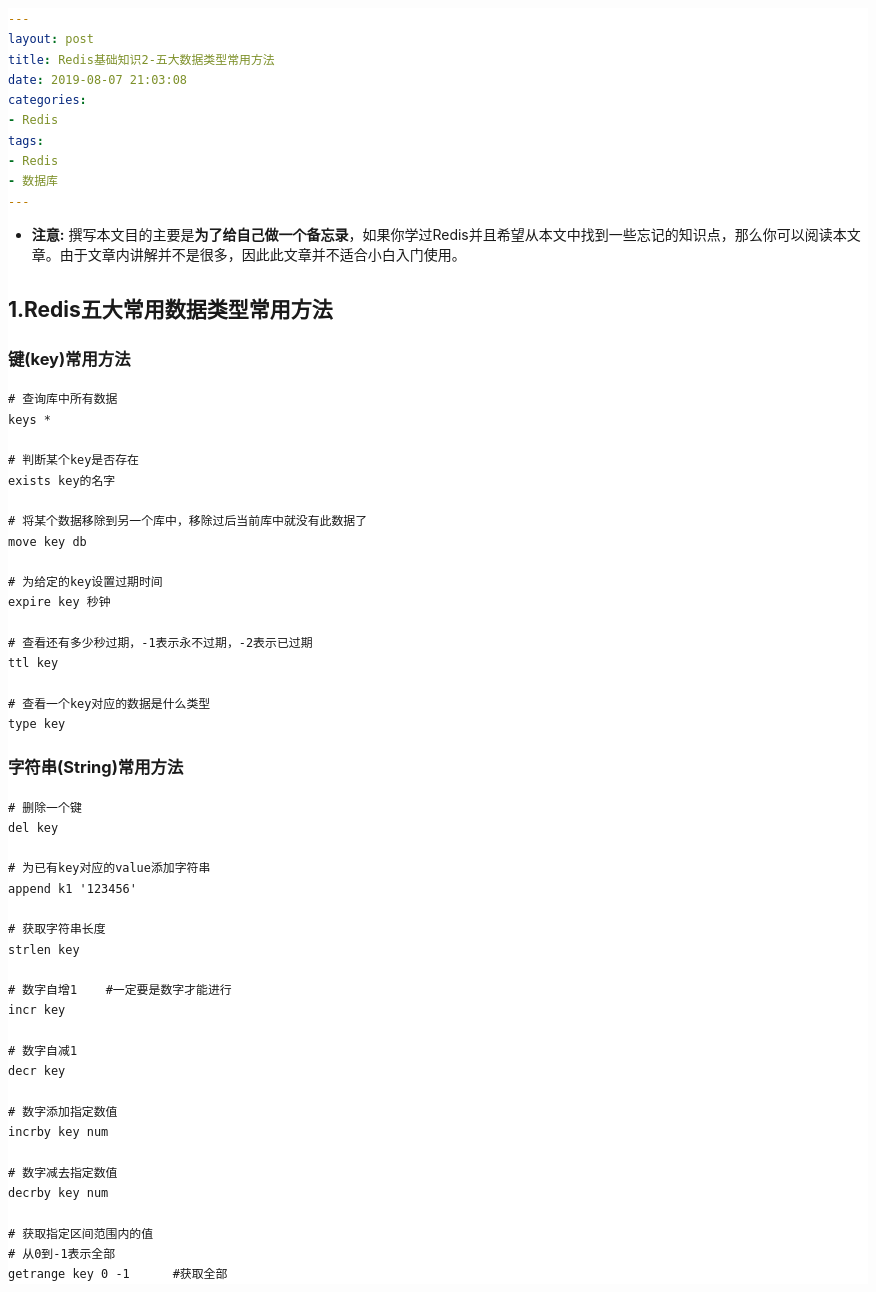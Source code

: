 ```yaml
---
layout: post
title: Redis基础知识2-五大数据类型常用方法
date: 2019-08-07 21:03:08
categories:
- Redis
tags:
- Redis
- 数据库
---
```

- **注意:** 撰写本文目的主要是**为了给自己做一个备忘录**，如果你学过Redis并且希望从本文中找到一些忘记的知识点，那么你可以阅读本文章。由于文章内讲解并不是很多，因此此文章并不适合小白入门使用。

## 1.Redis五大常用数据类型常用方法
### 键(key)常用方法
``` linux
# 查询库中所有数据
keys *

# 判断某个key是否存在
exists key的名字

# 将某个数据移除到另一个库中，移除过后当前库中就没有此数据了
move key db

# 为给定的key设置过期时间
expire key 秒钟

# 查看还有多少秒过期，-1表示永不过期，-2表示已过期
ttl key

# 查看一个key对应的数据是什么类型
type key
```
### 字符串(String)常用方法
``` linux
# 删除一个键
del key

# 为已有key对应的value添加字符串
append k1 '123456'

# 获取字符串长度
strlen key

# 数字自增1    #一定要是数字才能进行
incr key

# 数字自减1
decr key

# 数字添加指定数值
incrby key num

# 数字减去指定数值
decrby key num

# 获取指定区间范围内的值
# 从0到-1表示全部
getrange key 0 -1      #获取全部
```